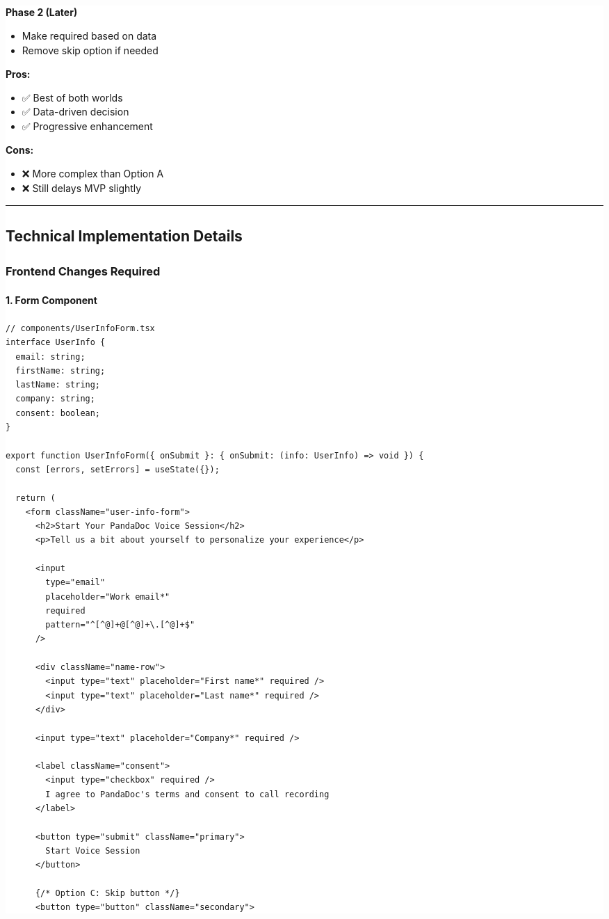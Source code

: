 **Phase 2 (Later)**
- Make required based on data
- Remove skip option if needed

**Pros:**
- ✅ Best of both worlds
- ✅ Data-driven decision
- ✅ Progressive enhancement

**Cons:**
- ❌ More complex than Option A
- ❌ Still delays MVP slightly

---

## Technical Implementation Details

### Frontend Changes Required

#### 1. Form Component

```tsx
// components/UserInfoForm.tsx
interface UserInfo {
  email: string;
  firstName: string;
  lastName: string;
  company: string;
  consent: boolean;
}

export function UserInfoForm({ onSubmit }: { onSubmit: (info: UserInfo) => void }) {
  const [errors, setErrors] = useState({});

  return (
    <form className="user-info-form">
      <h2>Start Your PandaDoc Voice Session</h2>
      <p>Tell us a bit about yourself to personalize your experience</p>

      <input
        type="email"
        placeholder="Work email*"
        required
        pattern="^[^@]+@[^@]+\.[^@]+$"
      />

      <div className="name-row">
        <input type="text" placeholder="First name*" required />
        <input type="text" placeholder="Last name*" required />
      </div>

      <input type="text" placeholder="Company*" required />

      <label className="consent">
        <input type="checkbox" required />
        I agree to PandaDoc's terms and consent to call recording
      </label>

      <button type="submit" className="primary">
        Start Voice Session
      </button>

      {/* Option C: Skip button */}
      <button type="button" className="secondary">
```